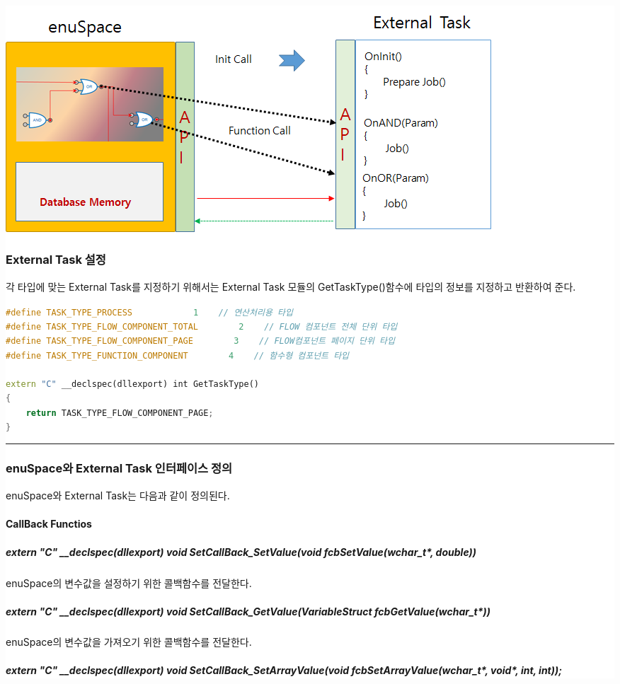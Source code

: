 ![](./assets/externaltask/process_function.png)

### External Task 설정

각 타입에 맞는 External Task를 지정하기 위해서는 External Task 모듈의 GetTaskType\(\)함수에 타입의 정보를 지정하고 반환하여 준다.

```cpp
#define TASK_TYPE_PROCESS            1    // 연산처리용 타입
#define TASK_TYPE_FLOW_COMPONENT_TOTAL        2    // FLOW 컴포넌트 전체 단위 타입
#define TASK_TYPE_FLOW_COMPONENT_PAGE        3    // FLOW컴포넌트 페이지 단위 타입
#define TASK_TYPE_FUNCTION_COMPONENT        4    // 함수형 컴포넌트 타입

extern "C" __declspec(dllexport) int GetTaskType()
{
    return TASK_TYPE_FLOW_COMPONENT_PAGE;
}
```

---

### enuSpace와 External Task 인터페이스 정의

enuSpace와 External Task는 다음과 같이 정의된다.

#### CallBack Functios

##### extern "C" \_\_declspec\(dllexport\) void SetCallBack\_SetValue\(void fcbSetValue\(wchar\_t\*, double\)\)

enuSpace의 변수값을 설정하기 위한 콜백함수를 전달한다.

##### extern "C" \_\_declspec\(dllexport\) void SetCallBack\_GetValue\(VariableStruct fcbGetValue\(wchar\_t\*\)\)

enuSpace의 변수값을 가져오기 위한 콜백함수를 전달한다.

##### extern "C" \_\_declspec\(dllexport\) void SetCallBack\_SetArrayValue\(void fcbSetArrayValue\(wchar\_t\*, void\*, int, int\)\);

